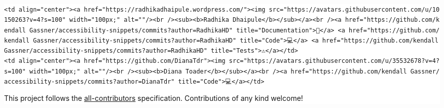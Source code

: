     <td align="center"><a href="https://radhikadhaipule.wordpress.com/"><img src="https://avatars.githubusercontent.com/u/10150263?v=4?s=100" width="100px;" alt=""/><br /><sub><b>Radhika Dhaipule</b></sub></a><br /><a href="https://github.com/kendall Gassner/accessibility-snippets/commits?author=RadhikaHD" title="Documentation">📖</a> <a href="https://github.com/kendall Gassner/accessibility-snippets/commits?author=RadhikaHD" title="Code">💻</a> <a href="https://github.com/kendall Gassner/accessibility-snippets/commits?author=RadhikaHD" title="Tests">⚠️</a></td>
    <td align="center"><a href="https://github.com/DianaTdr"><img src="https://avatars.githubusercontent.com/u/35532678?v=4?s=100" width="100px;" alt=""/><br /><sub><b>Diana Toader</b></sub></a><br /><a href="https://github.com/kendall Gassner/accessibility-snippets/commits?author=DianaTdr" title="Code">💻</a></td>
  </tr>
</table>






This project follows the [all-contributors](https://github.com/all-contributors/all-contributors) specification. Contributions of any kind welcome!
